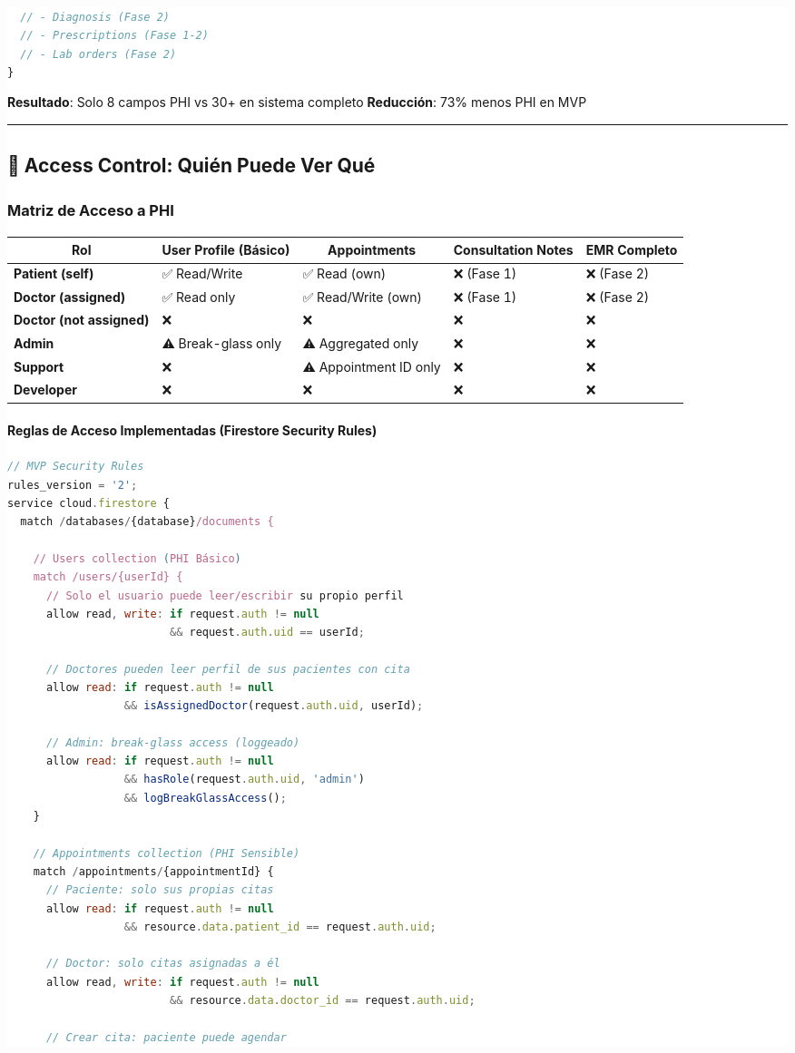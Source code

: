 ```typescript
  // - Diagnosis (Fase 2)
  // - Prescriptions (Fase 1-2)
  // - Lab orders (Fase 2)
}
```

**Resultado**: Solo 8 campos PHI vs 30+ en sistema completo **Reducción**: 73%
menos PHI en MVP

---

## 🔐 Access Control: Quién Puede Ver Qué

### Matriz de Acceso a PHI

| Rol                       | User Profile (Básico) | Appointments           | Consultation Notes | EMR Completo |
| ------------------------- | --------------------- | ---------------------- | ------------------ | ------------ |
| **Patient (self)**        | ✅ Read/Write         | ✅ Read (own)          | ❌ (Fase 1)        | ❌ (Fase 2)  |
| **Doctor (assigned)**     | ✅ Read only          | ✅ Read/Write (own)    | ❌ (Fase 1)        | ❌ (Fase 2)  |
| **Doctor (not assigned)** | ❌                    | ❌                     | ❌                 | ❌           |
| **Admin**                 | ⚠️ Break-glass only   | ⚠️ Aggregated only     | ❌                 | ❌           |
| **Support**               | ❌                    | ⚠️ Appointment ID only | ❌                 | ❌           |
| **Developer**             | ❌                    | ❌                     | ❌                 | ❌           |

#### Reglas de Acceso Implementadas (Firestore Security Rules)

```javascript
// MVP Security Rules
rules_version = '2';
service cloud.firestore {
  match /databases/{database}/documents {

    // Users collection (PHI Básico)
    match /users/{userId} {
      // Solo el usuario puede leer/escribir su propio perfil
      allow read, write: if request.auth != null
                         && request.auth.uid == userId;

      // Doctores pueden leer perfil de sus pacientes con cita
      allow read: if request.auth != null
                  && isAssignedDoctor(request.auth.uid, userId);

      // Admin: break-glass access (loggeado)
      allow read: if request.auth != null
                  && hasRole(request.auth.uid, 'admin')
                  && logBreakGlassAccess();
    }

    // Appointments collection (PHI Sensible)
    match /appointments/{appointmentId} {
      // Paciente: solo sus propias citas
      allow read: if request.auth != null
                  && resource.data.patient_id == request.auth.uid;

      // Doctor: solo citas asignadas a él
      allow read, write: if request.auth != null
                         && resource.data.doctor_id == request.auth.uid;

      // Crear cita: paciente puede agendar
```